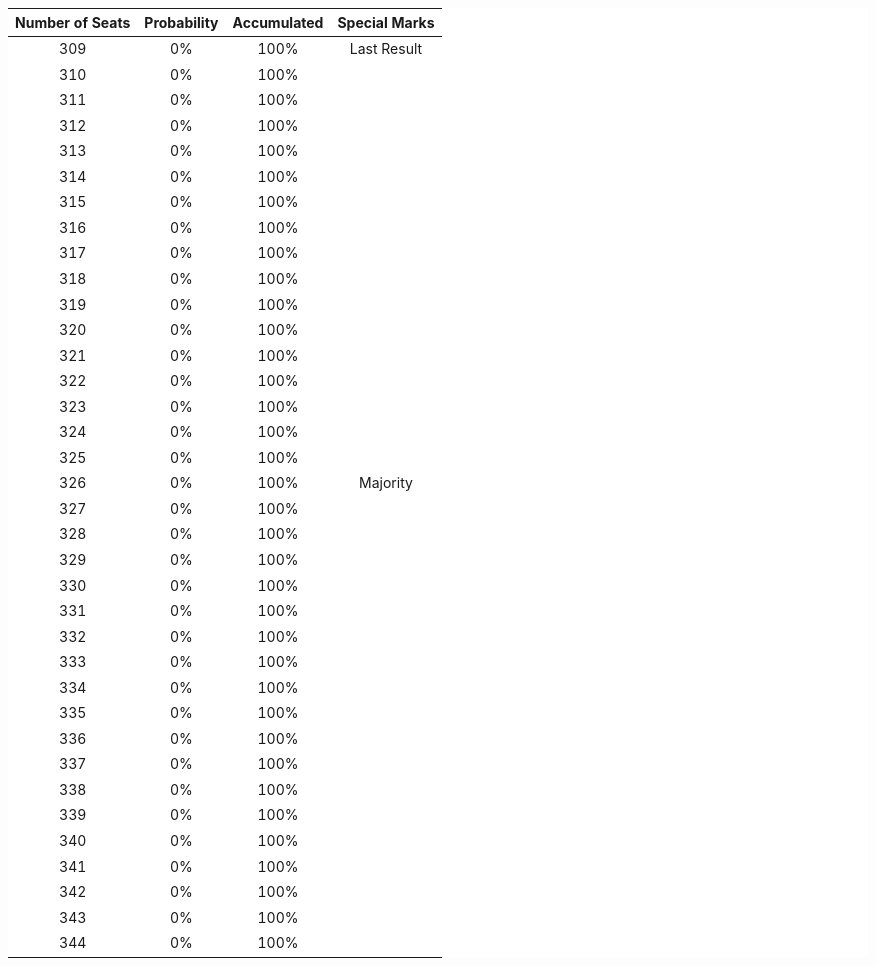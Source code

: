 
| Number of Seats | Probability | Accumulated | Special Marks |
|:---------------:|:-----------:|:-----------:|:-------------:|
| 309 | 0% | 100% | Last Result |
| 310 | 0% | 100% |  |
| 311 | 0% | 100% |  |
| 312 | 0% | 100% |  |
| 313 | 0% | 100% |  |
| 314 | 0% | 100% |  |
| 315 | 0% | 100% |  |
| 316 | 0% | 100% |  |
| 317 | 0% | 100% |  |
| 318 | 0% | 100% |  |
| 319 | 0% | 100% |  |
| 320 | 0% | 100% |  |
| 321 | 0% | 100% |  |
| 322 | 0% | 100% |  |
| 323 | 0% | 100% |  |
| 324 | 0% | 100% |  |
| 325 | 0% | 100% |  |
| 326 | 0% | 100% | Majority |
| 327 | 0% | 100% |  |
| 328 | 0% | 100% |  |
| 329 | 0% | 100% |  |
| 330 | 0% | 100% |  |
| 331 | 0% | 100% |  |
| 332 | 0% | 100% |  |
| 333 | 0% | 100% |  |
| 334 | 0% | 100% |  |
| 335 | 0% | 100% |  |
| 336 | 0% | 100% |  |
| 337 | 0% | 100% |  |
| 338 | 0% | 100% |  |
| 339 | 0% | 100% |  |
| 340 | 0% | 100% |  |
| 341 | 0% | 100% |  |
| 342 | 0% | 100% |  |
| 343 | 0% | 100% |  |
| 344 | 0% | 100% |  |